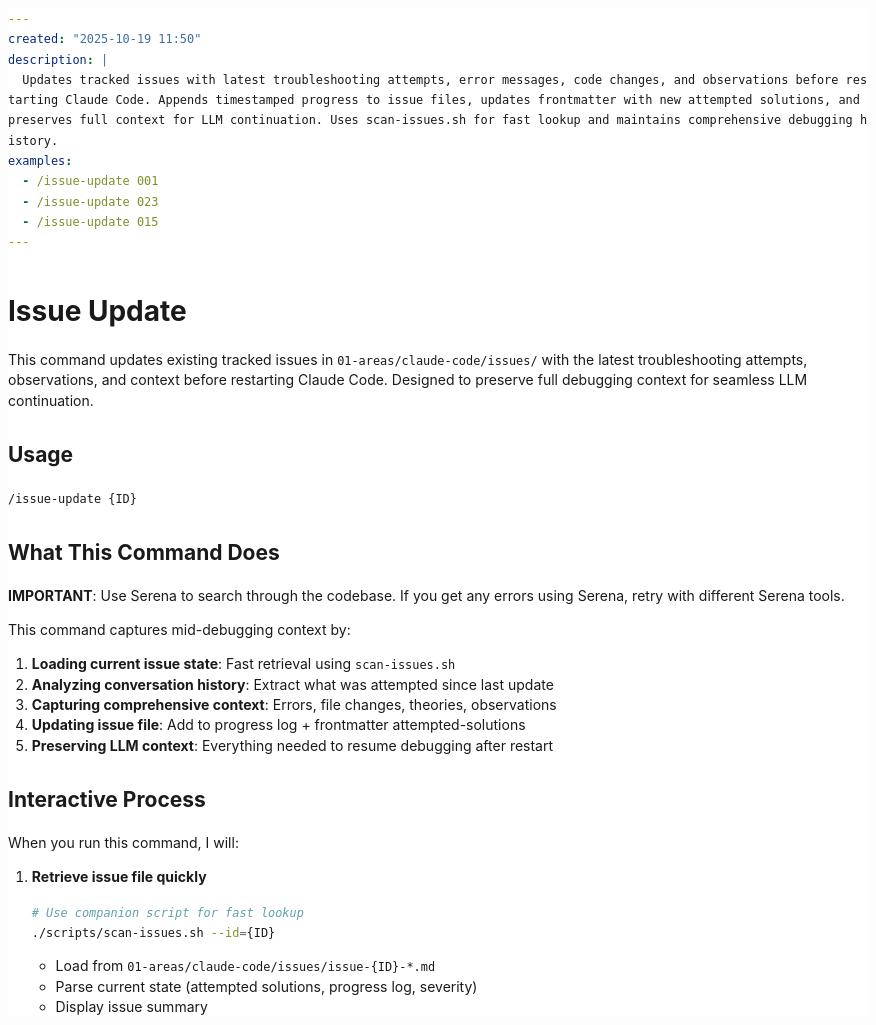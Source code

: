 ```yaml
---
created: "2025-10-19 11:50"
description: |
  Updates tracked issues with latest troubleshooting attempts, error messages, code changes, and observations before restarting Claude Code. Appends timestamped progress to issue files, updates frontmatter with new attempted solutions, and preserves full context for LLM continuation. Uses scan-issues.sh for fast lookup and maintains comprehensive debugging history.
examples:
  - /issue-update 001
  - /issue-update 023
  - /issue-update 015
---
```


# Issue Update

This command updates existing tracked issues in `01-areas/claude-code/issues/` with the latest troubleshooting attempts, observations, and context before restarting Claude Code. Designed to preserve full debugging context for seamless LLM continuation.

## Usage

```bash
/issue-update {ID}
```

## What This Command Does

**IMPORTANT**: Use Serena to search through the codebase. If you get any errors using Serena, retry with different Serena tools.

This command captures mid-debugging context by:
1. **Loading current issue state**: Fast retrieval using `scan-issues.sh`
2. **Analyzing conversation history**: Extract what was attempted since last update
3. **Capturing comprehensive context**: Errors, file changes, theories, observations
4. **Updating issue file**: Add to progress log + frontmatter attempted-solutions
5. **Preserving LLM context**: Everything needed to resume debugging after restart

## Interactive Process

When you run this command, I will:

1. **Retrieve issue file quickly**
   ```bash
   # Use companion script for fast lookup
   ./scripts/scan-issues.sh --id={ID}
   ```
   - Load from `01-areas/claude-code/issues/issue-{ID}-*.md`
   - Parse current state (attempted solutions, progress log, severity)
   - Display issue summary
